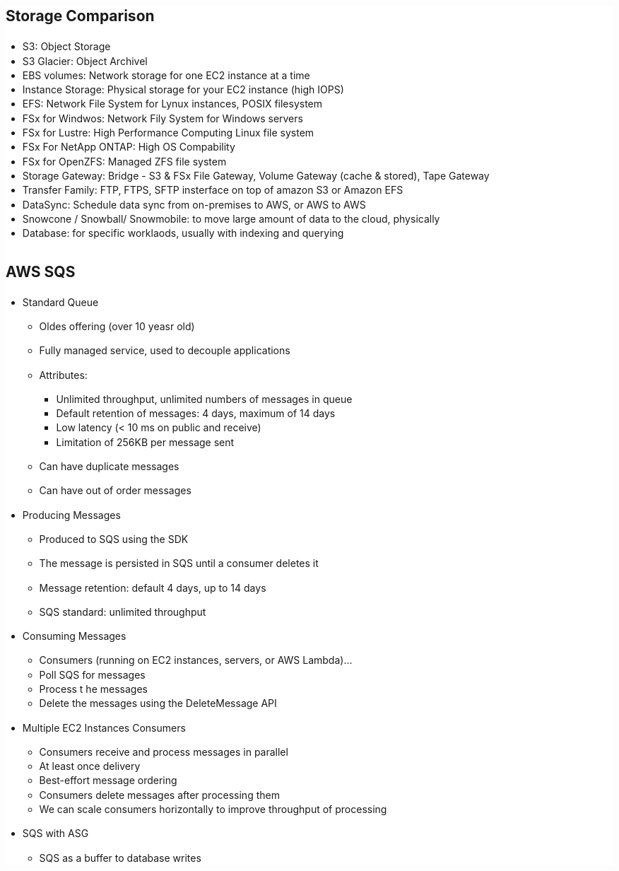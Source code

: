 
## Storage Comparison
- S3: Object Storage
- S3 Glacier: Object Archivel
- EBS volumes: Network storage for one EC2 instance at a time
- Instance Storage: Physical storage for your EC2 instance (high IOPS)
- EFS: Network File System for Lynux instances, POSIX filesystem
- FSx for Windwos: Network Fily System for Windows servers
- FSx for Lustre: High Performance Computing Linux file system
- FSx For NetApp ONTAP: High OS Compability
- FSx for OpenZFS: Managed ZFS file system
- Storage Gateway: Bridge - S3 & FSx File Gateway, Volume Gateway (cache & stored), Tape Gateway
- Transfer Family: FTP, FTPS, SFTP insterface on top of amazon S3 or Amazon EFS
- DataSync: Schedule data sync from on-premises to AWS, or AWS to AWS
- Snowcone / Snowball/ Snowmobile: to move large amount of data to the cloud, physically
- Database: for specific worklaods, usually with indexing and querying


## AWS SQS
- Standard Queue
    - Oldes offering (over 10 yeasr old)
    - Fully managed service, used to decouple applications

    - Attributes:
        - Unlimited throughput, unlimited numbers of messages in queue
        - Default retention of messages: 4 days, maximum of 14 days
        - Low latency (< 10 ms on public and receive)
        - Limitation of 256KB per message sent
    
    - Can have duplicate messages
    - Can have out of order messages 

- Producing Messages
    - Produced to SQS using the SDK
    - The message is persisted in SQS until a consumer deletes it
    - Message retention: default 4 days, up to 14 days

    - SQS standard: unlimited throughput

- Consuming Messages
    - Consumers (running on EC2 instances, servers, or AWS Lambda)...
    - Poll SQS for messages
    - Process t he messages
    - Delete the messages using the DeleteMessage API

- Multiple EC2 Instances Consumers
    - Consumers receive and process messages in parallel
    - At least once delivery
    - Best-effort message ordering
    - Consumers delete messages after processing them
    - We can scale consumers horizontally to improve throughput of processing

- SQS with ASG
    - SQS as a buffer to database writes
